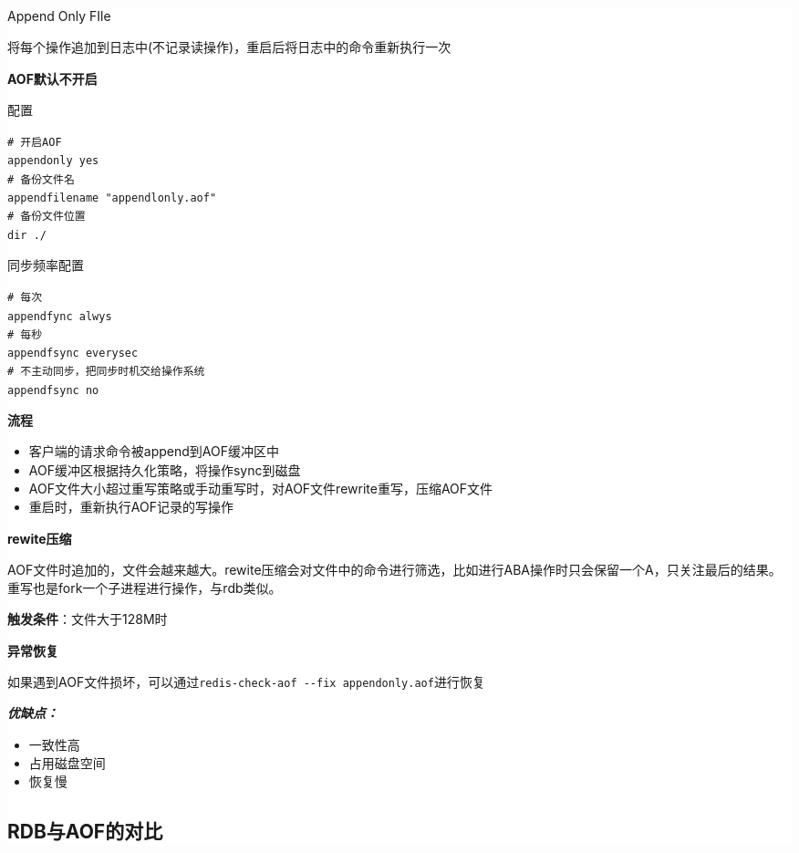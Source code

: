 Append Only FIle

将每个操作追加到日志中(不记录读操作)，重启后将日志中的命令重新执行一次

**AOF默认不开启**

配置

```
# 开启AOF
appendonly yes
# 备份文件名
appendfilename "appendlonly.aof"
# 备份文件位置
dir ./
```

同步频率配置

```
# 每次
appendfync alwys
# 每秒
appendfsync everysec
# 不主动同步，把同步时机交给操作系统
appendfsync no
```



**流程**

* 客户端的请求命令被append到AOF缓冲区中
* AOF缓冲区根据持久化策略，将操作sync到磁盘
* AOF文件大小超过重写策略或手动重写时，对AOF文件rewrite重写，压缩AOF文件
* 重启时，重新执行AOF记录的写操作



**rewite压缩**

AOF文件时追加的，文件会越来越大。rewite压缩会对文件中的命令进行筛选，比如进行ABA操作时只会保留一个A，只关注最后的结果。重写也是fork一个子进程进行操作，与rdb类似。

**触发条件**：文件大于128M时



**异常恢复**

如果遇到AOF文件损坏，可以通过`redis-check-aof --fix appendonly.aof`进行恢复



***优缺点：***

* 一致性高
* 占用磁盘空间
* 恢复慢



## RDB与AOF的对比
